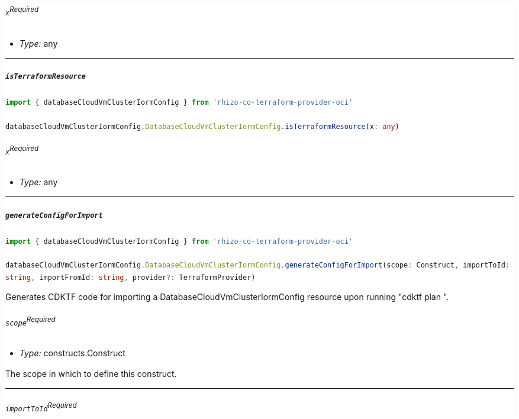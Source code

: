 ###### `x`<sup>Required</sup> <a name="x" id="rhizo-co-terraform-provider-oci.databaseCloudVmClusterIormConfig.DatabaseCloudVmClusterIormConfig.isTerraformElement.parameter.x"></a>

- *Type:* any

---

##### `isTerraformResource` <a name="isTerraformResource" id="rhizo-co-terraform-provider-oci.databaseCloudVmClusterIormConfig.DatabaseCloudVmClusterIormConfig.isTerraformResource"></a>

```typescript
import { databaseCloudVmClusterIormConfig } from 'rhizo-co-terraform-provider-oci'

databaseCloudVmClusterIormConfig.DatabaseCloudVmClusterIormConfig.isTerraformResource(x: any)
```

###### `x`<sup>Required</sup> <a name="x" id="rhizo-co-terraform-provider-oci.databaseCloudVmClusterIormConfig.DatabaseCloudVmClusterIormConfig.isTerraformResource.parameter.x"></a>

- *Type:* any

---

##### `generateConfigForImport` <a name="generateConfigForImport" id="rhizo-co-terraform-provider-oci.databaseCloudVmClusterIormConfig.DatabaseCloudVmClusterIormConfig.generateConfigForImport"></a>

```typescript
import { databaseCloudVmClusterIormConfig } from 'rhizo-co-terraform-provider-oci'

databaseCloudVmClusterIormConfig.DatabaseCloudVmClusterIormConfig.generateConfigForImport(scope: Construct, importToId: string, importFromId: string, provider?: TerraformProvider)
```

Generates CDKTF code for importing a DatabaseCloudVmClusterIormConfig resource upon running "cdktf plan <stack-name>".

###### `scope`<sup>Required</sup> <a name="scope" id="rhizo-co-terraform-provider-oci.databaseCloudVmClusterIormConfig.DatabaseCloudVmClusterIormConfig.generateConfigForImport.parameter.scope"></a>

- *Type:* constructs.Construct

The scope in which to define this construct.

---

###### `importToId`<sup>Required</sup> <a name="importToId" id="rhizo-co-terraform-provider-oci.databaseCloudVmClusterIormConfig.DatabaseCloudVmClusterIormConfig.generateConfigForImport.parameter.importToId"></a>
